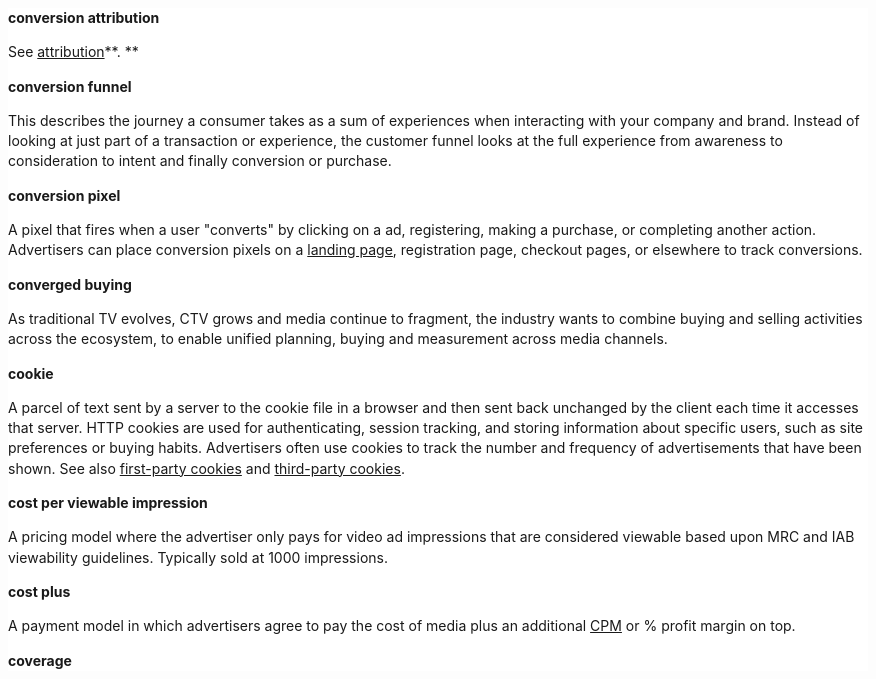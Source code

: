 **conversion attribution**

See <a
href="online-advertising-and-ad-tech-glossary.html#ID-00000189__ID-00000202"
class="xref">attribution</a>**. **

**conversion funnel**

This describes the journey a consumer takes as a sum of experiences when
interacting with your company and brand. Instead of looking at just part
of a transaction or experience, the customer funnel looks at the full
experience from awareness to consideration to intent and finally
conversion or purchase.

**conversion pixel**

A pixel that fires when a user "converts" by clicking on a ad,
registering, making a purchase, or completing another action.
Advertisers can place conversion pixels on a <a
href="online-advertising-and-ad-tech-glossary.html#ID-00000189__ID-0000049b"
class="xref">landing page</a>, registration page, checkout pages, or
elsewhere to track conversions.

**converged buying**

As traditional TV evolves, CTV grows and media continue to fragment, the
industry wants to combine buying and selling activities across the
ecosystem, to enable unified planning, buying and measurement across
media channels.

**cookie**

A parcel of text sent by a server to the cookie file in a browser and
then sent back unchanged by the client each time it accesses that
server. HTTP cookies are used for authenticating, session tracking, and
storing information about specific users, such as site preferences or
buying habits. Advertisers often use cookies to track the number and
frequency of advertisements that have been shown. See also <a
href="online-advertising-and-ad-tech-glossary.html#ID-00000189__ID-000003f8"
class="xref">first-party cookies</a> and <a
href="online-advertising-and-ad-tech-glossary.html#ID-00000189__ID-000006a8"
class="xref">third-party cookies</a>.

**cost per viewable impression**

A pricing model where the advertiser only pays for video ad impressions
that are considered viewable based upon MRC and IAB viewability
guidelines. Typically sold at 1000 impressions.

**cost plus**

A payment model in which advertisers agree to pay the cost of media plus
an additional <a
href="online-advertising-and-ad-tech-glossary.html#ID-00000189__ID-000002fb"
class="xref">CPM</a> or % profit margin on top.

**coverage**
